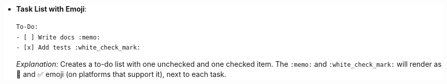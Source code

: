 - **Task List with Emoji**:
  ```
  To-Do:
  - [ ] Write docs :memo:  
  - [x] Add tests :white_check_mark:
  ```
  *Explanation:* Creates a to-do list with one unchecked and one checked item. The `:memo:` and `:white_check_mark:` will render as 📓 and ✅ emoji (on platforms that support it), next to each task.


  [openai-link]: https://openai.com
  [^1]: Footnote content goes here.